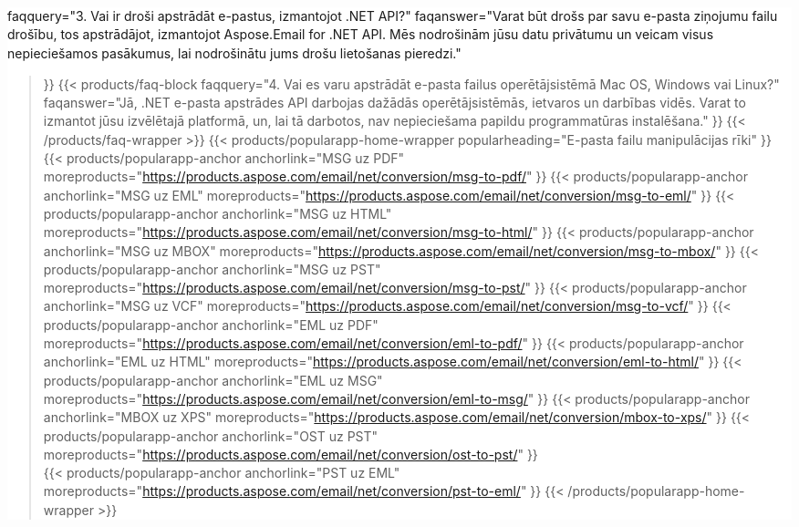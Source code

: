  faqquery="3. Vai ir droši apstrādāt e-pastus, izmantojot .NET API?"
 faqanswer="Varat būt drošs par savu e-pasta ziņojumu failu drošību, tos apstrādājot, izmantojot Aspose.Email for .NET API. Mēs nodrošinām jūsu datu privātumu un veicam visus nepieciešamos pasākumus, lai nodrošinātu jums drošu lietošanas pieredzi."
>}}
   {{< products/faq-block
 faqquery="4. Vai es varu apstrādāt e-pasta failus operētājsistēmā Mac OS, Windows vai Linux?"
 faqanswer="Jā, .NET e-pasta apstrādes API darbojas dažādās operētājsistēmās, ietvaros un darbības vidēs. Varat to izmantot jūsu izvēlētajā platformā, un, lai tā darbotos, nav nepieciešama papildu programmatūras instalēšana."
>}}
   {{< /products/faq-wrapper >}}
   {{< products/popularapp-home-wrapper
   popularheading="E-pasta failu manipulācijas rīki"
   >}}
   {{< products/popularapp-anchor
 anchorlink="MSG uz PDF"
 moreproducts="https://products.aspose.com/email/net/conversion/msg-to-pdf/"
>}} 
   {{< products/popularapp-anchor
 anchorlink="MSG uz EML"
 moreproducts="https://products.aspose.com/email/net/conversion/msg-to-eml/"
>}} 
   {{< products/popularapp-anchor
 anchorlink="MSG uz HTML"
 moreproducts="https://products.aspose.com/email/net/conversion/msg-to-html/"
>}} 
   {{< products/popularapp-anchor
 anchorlink="MSG uz MBOX"
 moreproducts="https://products.aspose.com/email/net/conversion/msg-to-mbox/"
>}} 
   {{< products/popularapp-anchor
 anchorlink="MSG uz PST"
 moreproducts="https://products.aspose.com/email/net/conversion/msg-to-pst/"
>}} 
   {{< products/popularapp-anchor
 anchorlink="MSG uz VCF"
 moreproducts="https://products.aspose.com/email/net/conversion/msg-to-vcf/"
>}} 
   {{< products/popularapp-anchor
 anchorlink="EML uz PDF"
 moreproducts="https://products.aspose.com/email/net/conversion/eml-to-pdf/"
>}} 
   {{< products/popularapp-anchor
 anchorlink="EML uz HTML"
 moreproducts="https://products.aspose.com/email/net/conversion/eml-to-html/"
>}} 
   {{< products/popularapp-anchor
 anchorlink="EML uz MSG"
 moreproducts="https://products.aspose.com/email/net/conversion/eml-to-msg/"
>}} 
   {{< products/popularapp-anchor
 anchorlink="MBOX uz XPS"
 moreproducts="https://products.aspose.com/email/net/conversion/mbox-to-xps/"
>}} 
   {{< products/popularapp-anchor
 anchorlink="OST uz PST"
 moreproducts="https://products.aspose.com/email/net/conversion/ost-to-pst/"
>}}  
   {{< products/popularapp-anchor
 anchorlink="PST uz EML"
 moreproducts="https://products.aspose.com/email/net/conversion/pst-to-eml/"
 >}}
   {{< /products/popularapp-home-wrapper >}}